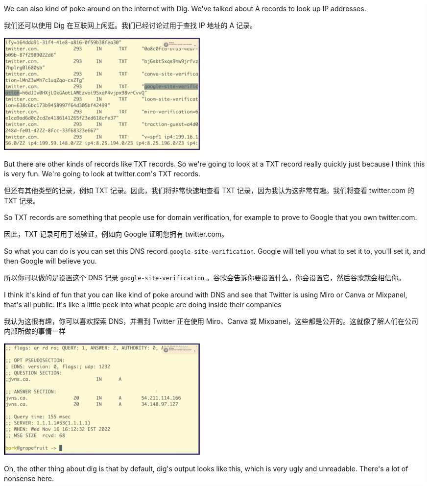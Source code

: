 We can also kind of poke around on the internet with Dig. We've talked about A records to look up IP addresses.  

我们还可以使用 Dig 在互联网上闲逛。我们已经讨论过用于查找 IP 地址的 A 记录。

[![](demo-dig3-small.png)](https://jvns.ca/images/2022-railsconf/demo-dig3.png)

But there are other kinds of records like TXT records. So we're going to look at a TXT record really quickly just because I think this is very fun. We're going to look at twitter.com's TXT records.  

但还有其他类型的记录，例如 TXT 记录。因此，我们将非常快速地查看 TXT 记录，因为我认为这非常有趣。我们将查看 twitter.com 的 TXT 记录。

So TXT records are something that people use for domain verification, for example to prove to Google that you own twitter.com.  

因此，TXT 记录可用于域验证，例如向 Google 证明您拥有 twitter.com。

So what you can do is you can set this DNS record `google-site-verification`. Google will tell you what to set it to, you'll set it, and then Google will believe you.  

所以你可以做的是设置这个 DNS 记录 `google-site-verification` 。谷歌会告诉你要设置什么，你会设置它，然后谷歌就会相信你。

I think it's kind of fun that you can like kind of poke around with DNS and see that Twitter is using Miro or Canva or Mixpanel, that's all public. It's like a little peek into what people are doing inside their companies  

我认为这很有趣，你可以喜欢探索 DNS，并看到 Twitter 正在使用 Miro、Canva 或 Mixpanel，这些都是公开的。这就像了解人们在公司内部所做的事情一样

[![](demo-dig4-small.png)](https://jvns.ca/images/2022-railsconf/demo-dig4.png)

Oh, the other thing about dig is that by default, dig's output looks like this, which is very ugly and unreadable. There's a lot of nonsense here.  
